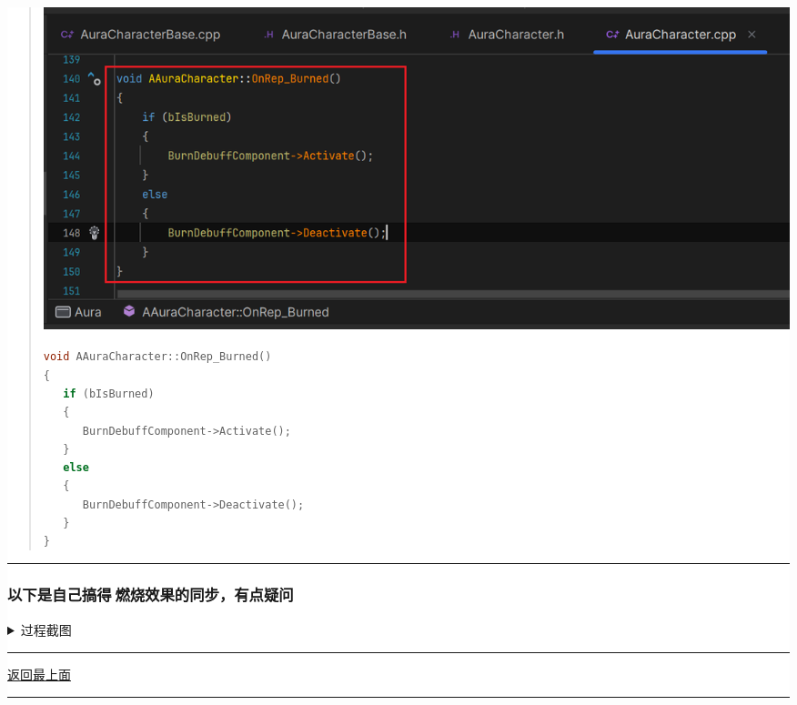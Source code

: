 >![image-20241021010715524](./Image/GAS_175/image-20241021010715524.png)
>
>```cpp
>void AAuraCharacter::OnRep_Burned()
>{
>    if (bIsBurned)
>    {
>       BurnDebuffComponent->Activate();
>    }
>    else
>    {
>       BurnDebuffComponent->Deactivate();
>    }
>}
>```


------

### 以下是自己搞得 燃烧效果的同步，有点疑问

<details><summary>过程截图</summary></details>


___________________________________________________________________________________________

[返回最上面](#Go主菜单)

___________________________________________________________________________________________